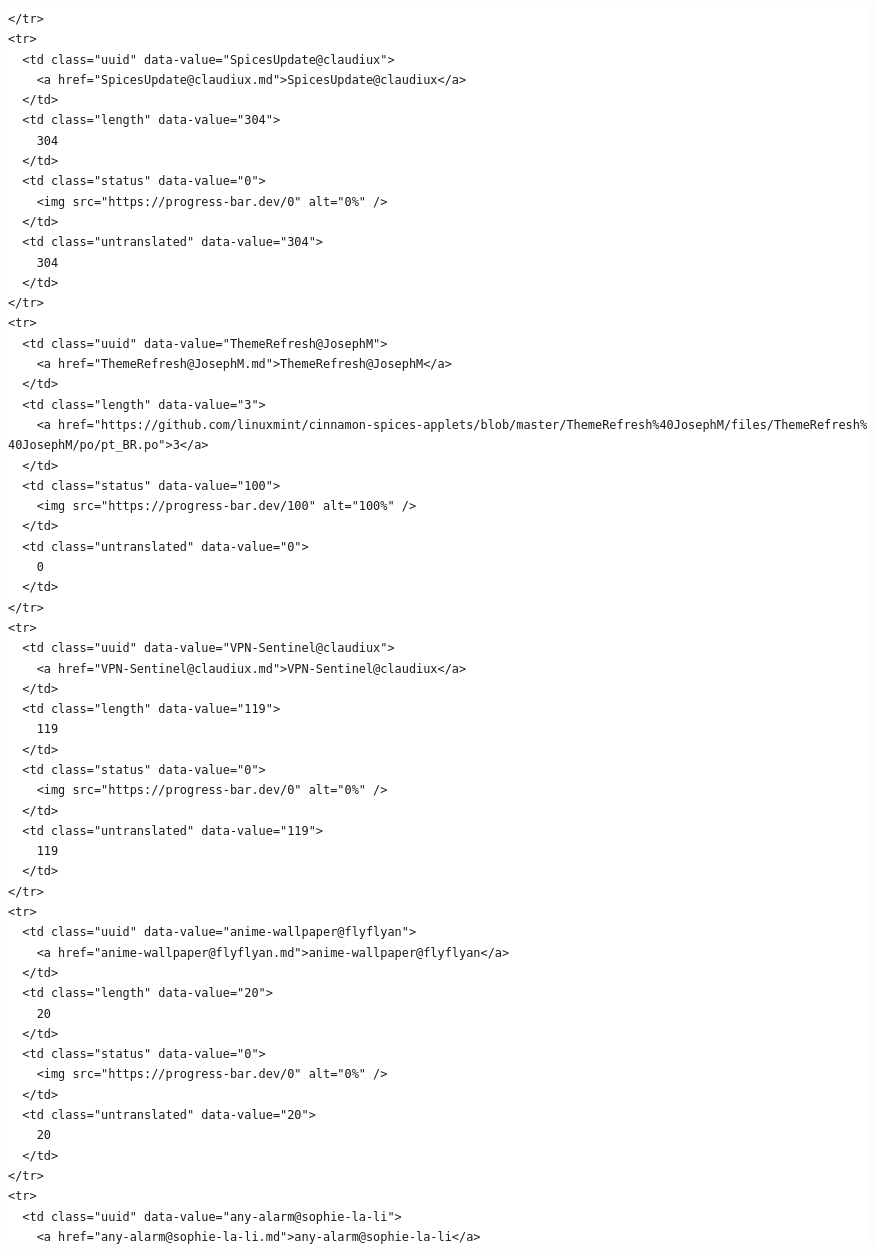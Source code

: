     </tr>
    <tr>
      <td class="uuid" data-value="SpicesUpdate@claudiux">
        <a href="SpicesUpdate@claudiux.md">SpicesUpdate@claudiux</a>
      </td>
      <td class="length" data-value="304">
        304
      </td>
      <td class="status" data-value="0">
        <img src="https://progress-bar.dev/0" alt="0%" />
      </td>
      <td class="untranslated" data-value="304">
        304
      </td>
    </tr>
    <tr>
      <td class="uuid" data-value="ThemeRefresh@JosephM">
        <a href="ThemeRefresh@JosephM.md">ThemeRefresh@JosephM</a>
      </td>
      <td class="length" data-value="3">
        <a href="https://github.com/linuxmint/cinnamon-spices-applets/blob/master/ThemeRefresh%40JosephM/files/ThemeRefresh%40JosephM/po/pt_BR.po">3</a>
      </td>
      <td class="status" data-value="100">
        <img src="https://progress-bar.dev/100" alt="100%" />
      </td>
      <td class="untranslated" data-value="0">
        0
      </td>
    </tr>
    <tr>
      <td class="uuid" data-value="VPN-Sentinel@claudiux">
        <a href="VPN-Sentinel@claudiux.md">VPN-Sentinel@claudiux</a>
      </td>
      <td class="length" data-value="119">
        119
      </td>
      <td class="status" data-value="0">
        <img src="https://progress-bar.dev/0" alt="0%" />
      </td>
      <td class="untranslated" data-value="119">
        119
      </td>
    </tr>
    <tr>
      <td class="uuid" data-value="anime-wallpaper@flyflyan">
        <a href="anime-wallpaper@flyflyan.md">anime-wallpaper@flyflyan</a>
      </td>
      <td class="length" data-value="20">
        20
      </td>
      <td class="status" data-value="0">
        <img src="https://progress-bar.dev/0" alt="0%" />
      </td>
      <td class="untranslated" data-value="20">
        20
      </td>
    </tr>
    <tr>
      <td class="uuid" data-value="any-alarm@sophie-la-li">
        <a href="any-alarm@sophie-la-li.md">any-alarm@sophie-la-li</a>